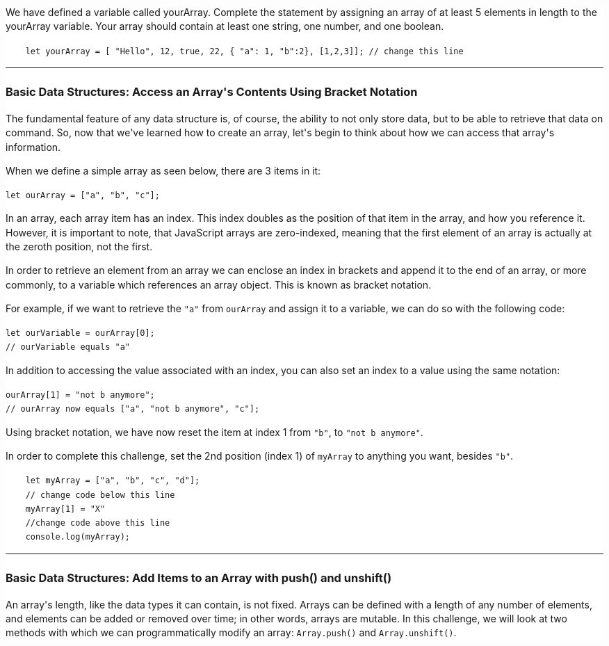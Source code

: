 We have defined a variable called yourArray. Complete the statement by assigning an array of at least 5 elements in length to the yourArray variable. Your array should contain at least one string, one number, and one boolean.

        let yourArray = [ "Hello", 12, true, 22, { "a": 1, "b":2}, [1,2,3]]; // change this line


***

### Basic Data Structures: Access an Array's Contents Using Bracket Notation
The fundamental feature of any data structure is, of course, the ability to not only store data, but to be able to retrieve that data on command. So, now that we've learned how to create an array, let's begin to think about how we can access that array's information.

When we define a simple array as seen below, there are 3 items in it:

    let ourArray = ["a", "b", "c"];
In an array, each array item has an index. This index doubles as the position of that item in the array, and how you reference it. However, it is important to note, that JavaScript arrays are zero-indexed, meaning that the first element of an array is actually at the zeroth position, not the first.

In order to retrieve an element from an array we can enclose an index in brackets and append it to the end of an array, or more commonly, to a variable which references an array object. This is known as bracket notation.

For example, if we want to retrieve the `"a"` from `ourArray` and assign it to a variable, we can do so with the following code:

    let ourVariable = ourArray[0];
    // ourVariable equals "a"
In addition to accessing the value associated with an index, you can also set an index to a value using the same notation:

    ourArray[1] = "not b anymore";
    // ourArray now equals ["a", "not b anymore", "c"];
Using bracket notation, we have now reset the item at index 1 from `"b"`, to `"not b anymore"`.


In order to complete this challenge, set the 2nd position (index 1) of `myArray` to anything you want, besides `"b"`.

        let myArray = ["a", "b", "c", "d"];
        // change code below this line
        myArray[1] = "X"
        //change code above this line
        console.log(myArray);


***

### Basic Data Structures: Add Items to an Array with push() and unshift()
An array's length, like the data types it can contain, is not fixed. Arrays can be defined with a length of any number of elements, and elements can be added or removed over time; in other words, arrays are mutable. In this challenge, we will look at two methods with which we can programmatically modify an array: `Array.push()` and `Array.unshift()`.
